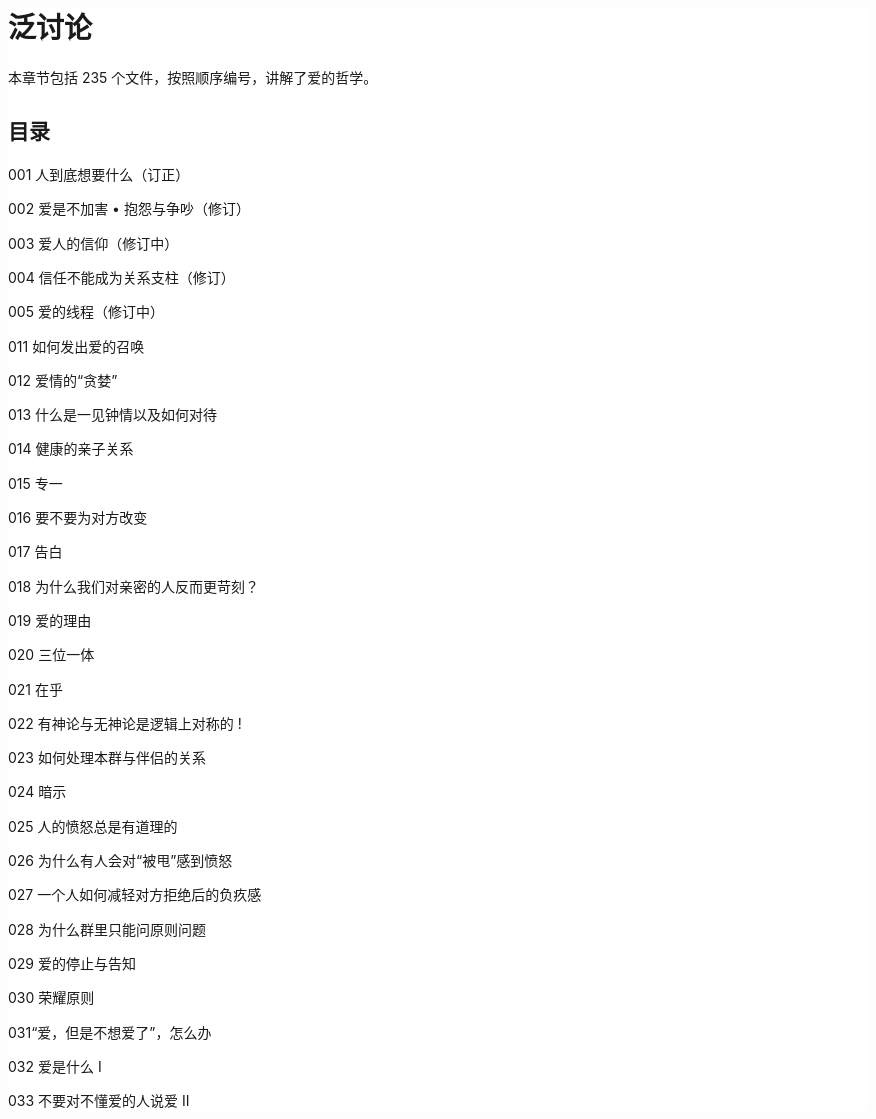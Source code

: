 # 泛讨论

本章节包括 235 个文件，按照顺序编号，讲解了爱的哲学。

## 目录

001 人到底想要什么（订正）

002 爱是不加害 • 抱怨与争吵（修订）

003 爱人的信仰（修订中）

004 信任不能成为关系支柱（修订）

005 爱的线程（修订中）

011 如何发出爱的召唤

012 爱情的“贪婪”

013 什么是一见钟情以及如何对待

014 健康的亲子关系

015 专一

016 要不要为对方改变

017 告白

018 为什么我们对亲密的人反而更苛刻？

019 爱的理由

020 三位一体

021 在乎

022 有神论与无神论是逻辑上对称的 !

023 如何处理本群与伴侣的关系

024 暗示

025 人的愤怒总是有道理的

026 为什么有人会对“被甩”感到愤怒

027 一个人如何减轻对方拒绝后的负疚感

028 为什么群里只能问原则问题

029 爱的停止与告知

030 荣耀原则

031“爱，但是不想爱了”，怎么办

032 爱是什么 I

033 不要对不懂爱的人说爱 II
